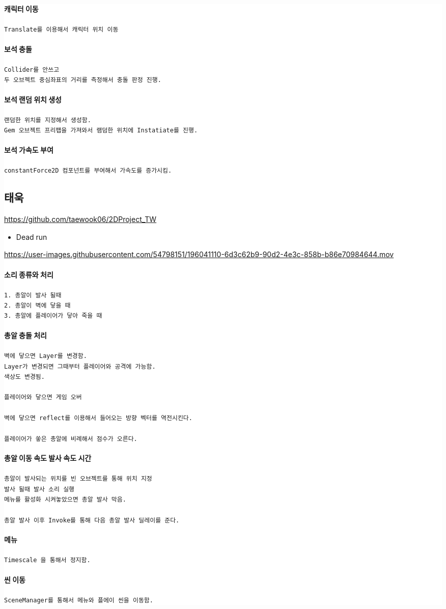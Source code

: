 #### 캐릭터 이동
	Translate를 이용해서 캐릭터 위치 이동
	
#### 보석 충돌
	Collider를 안쓰고
	두 오브젝트 중심좌표의 거리를 측정해서 충돌 판정 진행.
	

#### 보석 랜덤 위치 생성
	랜덤한 위치를 지정해서 생성함.
	Gem 오브젝트 프리팹을 가져와서 램덤한 위치에 Instatiate를 진행.
	
#### 보석 가속도 부여
	constantForce2D 컴포넌트를 부여해서 가속도를 증가시킴.
	

## 태욱
https://github.com/taewook06/2DProject_TW

- Dead run

https://user-images.githubusercontent.com/54798151/196041110-6d3c62b9-90d2-4e3c-858b-b86e70984644.mov


#### 소리 종류와 처리
	1. 총알이 발사 될때
	2. 총알이 벽에 닿을 때
	3. 총알에 플레이어가 닿아 죽을 때

#### 총알 충돌 처리

	벽에 닿으면 Layer를 변경함.
	Layer가 변경되면 그때부터 플레이어와 공격에 가능함.
	색상도 변경됨.
	
	플레이어와 닿으면 게임 오버

	벽에 닿으면 reflect를 이용해서 들어오는 방향 벡터를 역전시킨다.	

	플레이어가 쏳은 총알에 비례해서 점수가 오른다.
	

#### 총알 이동 속도 발사 속도 시간
	총알이 발사되는 위치를 빈 오브젝트를 통해 위치 지정
	발사 될때 발사 소리 실행
	메뉴를 활성화 시켜놓았으면 총알 발사 막음.
	
	총알 발사 이후 Invoke를 통해 다음 총알 발사 딜레이를 준다.
	
	

#### 메뉴
	Timescale 을 통해서 정지함.

#### 씬 이동
	SceneManager를 통해서 메뉴와 플에이 씬을 이동함.
